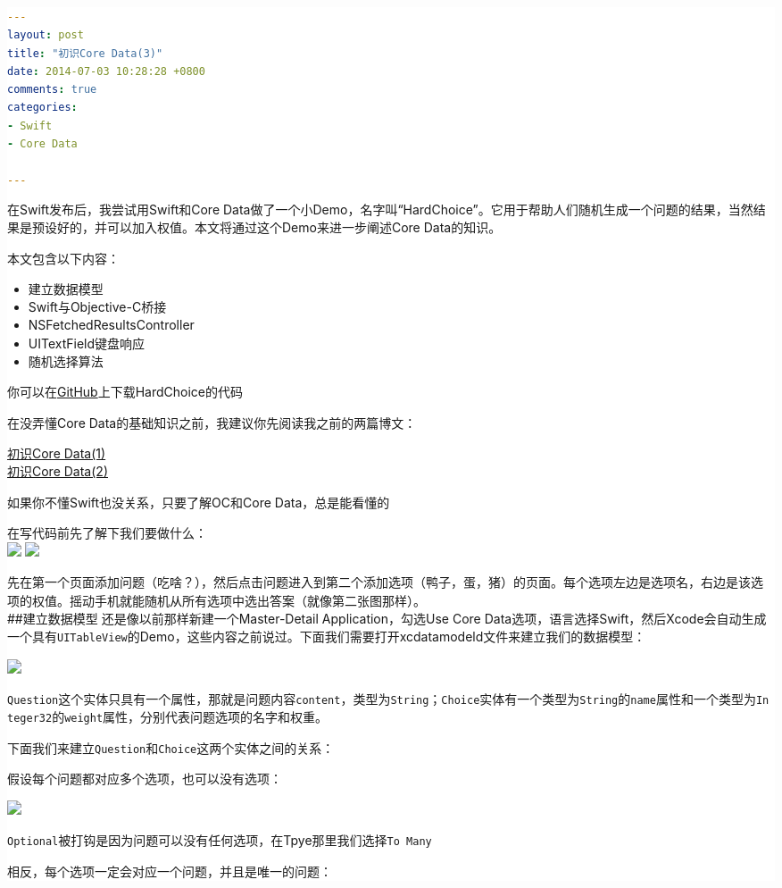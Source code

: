 ```yaml
---
layout: post
title: "初识Core Data(3)"
date: 2014-07-03 10:28:28 +0800
comments: true
categories: 
- Swift
- Core Data

---
```

在Swift发布后，我尝试用Swift和Core Data做了一个小Demo，名字叫“HardChoice”。它用于帮助人们随机生成一个问题的结果，当然结果是预设好的，并可以加入权值。本文将通过这个Demo来进一步阐述Core Data的知识。  

本文包含以下内容：  

- 建立数据模型
- Swift与Objective-C桥接
- NSFetchedResultsController
- UITextField键盘响应
- 随机选择算法


你可以在[GitHub](https://github.com/yulingtianxia/HardChoice)上下载HardChoice的代码  

在没弄懂Core Data的基础知识之前，我建议你先阅读我之前的两篇博文：  

[初识Core Data(1)](http://yulingtianxia.com/blog/2014/05/01/chu-shi-core-data-1/)  
[初识Core Data(2)](http://yulingtianxia.com/blog/2014/05/02/chu-shi-core-data-2/)  

如果你不懂Swift也没关系，只要了解OC和Core Data，总是能看懂的  

在写代码前先了解下我们要做什么：  
![](http://wal8.com/64224622)
![](http://wal8.com/64224623)  

先在第一个页面添加问题（吃啥？），然后点击问题进入到第二个添加选项（鸭子，蛋，猪）的页面。每个选项左边是选项名，右边是该选项的权值。摇动手机就能随机从所有选项中选出答案（就像第二张图那样）。  
##建立数据模型
还是像以前那样新建一个Master-Detail Application，勾选Use Core Data选项，语言选择Swift，然后Xcode会自动生成一个具有`UITableView`的Demo，这些内容之前说过。下面我们需要打开xcdatamodeld文件来建立我们的数据模型：  

![](http://byetz.img41.wal8.com/img41/425047_20140623222918/140436356516.png)  

`Question`这个实体只具有一个属性，那就是问题内容`content`，类型为`String`；`Choice`实体有一个类型为`String`的`name`属性和一个类型为`Integer32`的`weight`属性，分别代表问题选项的名字和权重。  

下面我们来建立`Question`和`Choice`这两个实体之间的关系：  

假设每个问题都对应多个选项，也可以没有选项：  

![](http://byetz.img41.wal8.com/img41/425047_20140623222918/14043675716.png)  

`Optional`被打钩是因为问题可以没有任何选项，在Tpye那里我们选择`To Many`  

相反，每个选项一定会对应一个问题，并且是唯一的问题：  
